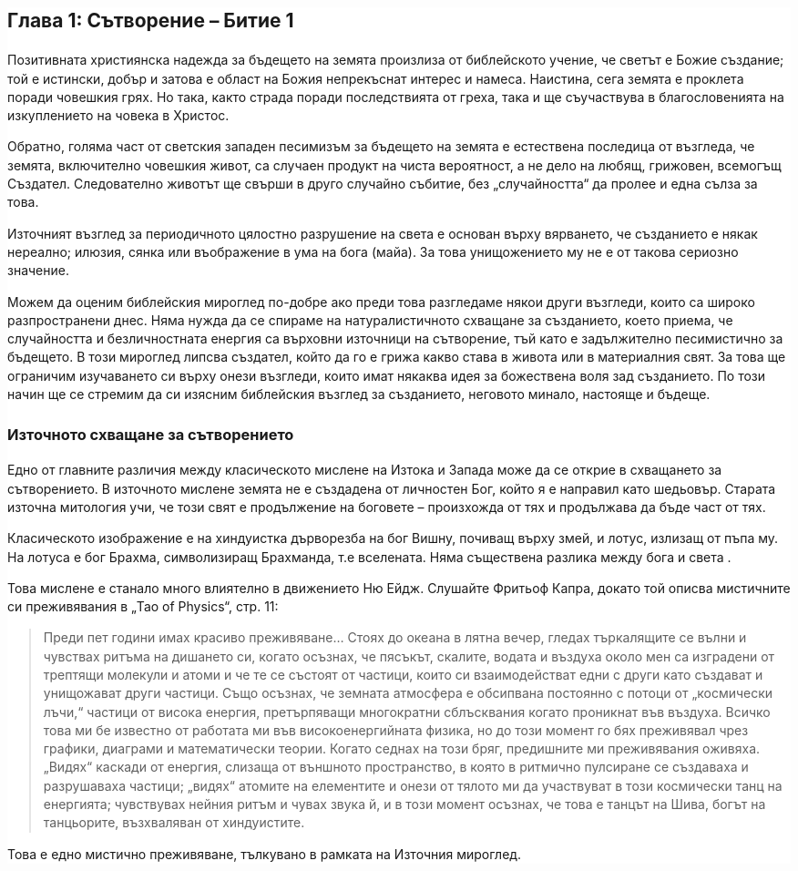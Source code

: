 
## Глава 1: Сътворение – Битие 1



Позитивната християнска надежда за бъдещето на земята произлиза от библейското учение, че светът е Божие създание; той е истински, добър и затова е област на Божия непрекъснат интерес и намеса. Наистина, сега земята е проклета поради човешкия грях. Но така, както страда поради последствията от греха, така и ще съучаствува в благословенията на изкуплението на човека в Христос.

Обратно, голяма част от светския западен песимизъм за бъдещето на земята е естествена последица от възгледа, че земята, включително човешкия живот, са случаен продукт на чиста вероятност, а не дело на любящ, грижовен, всемогъщ Създател. Следователно животът ще свърши в друго случайно събитие, без „случайността“ да пролее и една сълза за това.

Източният възглед за периодичното цялостно разрушение на света е основан върху вярването, че създанието е някак нереално; илюзия, сянка или въображение в ума на бога (майа). За това унищожението му не е от такова сериозно значение.

Можем да оценим библейския мироглед по-добре ако преди това разгледаме някои други възгледи, които са широко разпространени днес. Няма нужда да се спираме на натуралистичното схващане за създанието, което приема, че случайността и безличностната енергия са върховни източници на сътворение, тъй като е задължително песимистично за бъдещето. В този мироглед липсва създател, който да го е грижа какво става в живота или в материалния свят. За това ще ограничим изучаването си върху онези възгледи, които имат някаква идея за божествена воля зад създанието. По този начин ще се стремим да си изясним библейския възглед за създанието, неговото минало, настояще и бъдеще.

### Източното схващане за сътворението

Едно от главните различия между класическото мислене на Изтока и Запада може да се открие в схващането за сътворението. В източното мислене земята не е създадена от личностен Бог, който я е направил като шедьовър. Старата източна митология учи, че този свят е продължение на боговете – произхожда от тях и продължава да бъде част от тях. 

Класическото изображение е на хиндуистка дърворезба на бог Вишну, почиващ върху змей, и лотус, излизащ от пъпа му. На лотуса е бог Брахма, символизиращ Брахманда, т.е вселената. Няма съществена разлика между бога и света .

Това мислене е станало много влиятелно в движението Ню Ейдж. Слушайте Фритьоф Капра, докато той описва мистичните си преживявания в „Tao of Physics“, стр. 11:

> Преди пет години имах красиво преживяване… Стоях до океана в лятна вечер, гледах търкалящите се вълни и чувствах ритъма на дишането си, когато осъзнах, че пясъкът, скалите, водата и въздуха около мен са изградени от трептящи молекули и атоми и че те се състоят от частици, които си взаимодействат едни с други като създават и унищожават други частици. Също осъзнах, че земната атмосфера е обсипвана постоянно с потоци от „космически лъчи,“ частици от висока енергия, претърпяващи многократни сблъсквания когато проникнат във въздуха. Всичко това ми бе известно от работата ми във високоенергийната физика, но до този момент го бях преживявал чрез графики, диаграми и математически теории. Когато седнах на този бряг, предишните ми преживявания оживяха. „Видях“ каскади от енергия, слизаща от външното пространство, в която в ритмично пулсиране се създаваха и разрушаваха частици; „видях“ атомите на елементите и онези от тялото ми да участвуват в този космически танц на енергията; чувствувах нейния ритъм и чувах звука й, и в този момент осъзнах, че това е танцът на Шива, богът на танцьорите, възхваляван от хиндуистите.

Това е едно мистично преживяване, тълкувано в рамката на Източния мироглед.
